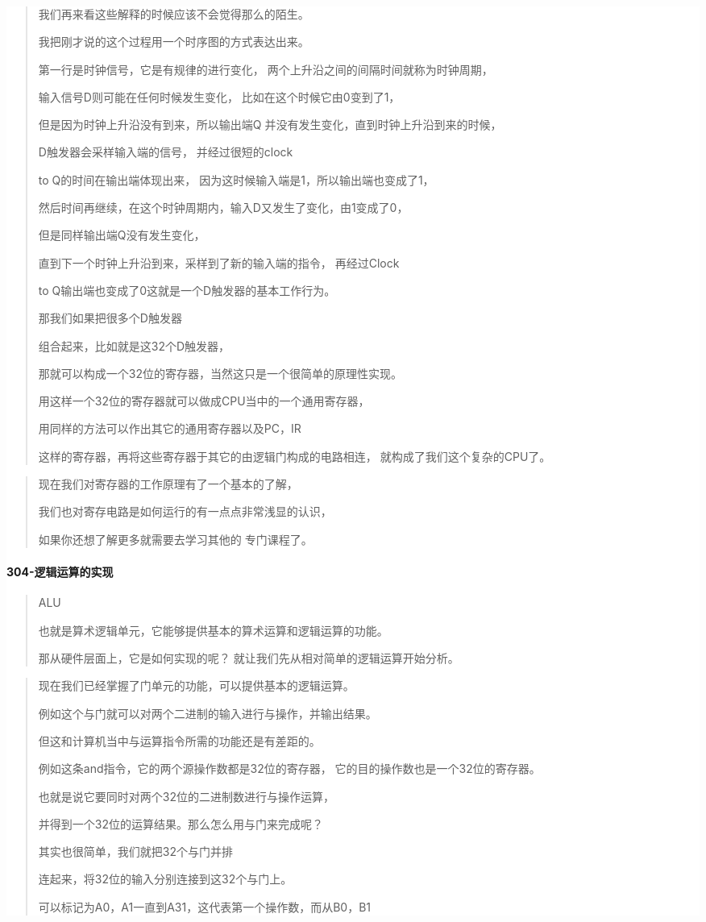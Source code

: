 > 我们再来看这些解释的时候应该不会觉得那么的陌生。 
>
> 我把刚才说的这个过程用一个时序图的方式表达出来。 
>
> 第一行是时钟信号，它是有规律的进行变化， 两个上升沿之间的间隔时间就称为时钟周期， 
>
> 输入信号D则可能在任何时候发生变化， 比如在这个时候它由0变到了1， 
>
> 但是因为时钟上升沿没有到来，所以输出端Q 并没有发生变化，直到时钟上升沿到来的时候， 
>
> D触发器会采样输入端的信号， 并经过很短的clock 
>
> to Q的时间在输出端体现出来， 因为这时候输入端是1，所以输出端也变成了1， 
>
> 然后时间再继续，在这个时钟周期内，输入D又发生了变化，由1变成了0， 
>
> 但是同样输出端Q没有发生变化， 
>
> 直到下一个时钟上升沿到来，采样到了新的输入端的指令， 再经过Clock 
>
> to Q输出端也变成了0这就是一个D触发器的基本工作行为。 
>
> 那我们如果把很多个D触发器 
>
> 组合起来，比如就是这32个D触发器， 
>
> 那就可以构成一个32位的寄存器，当然这只是一个很简单的原理性实现。 
>
> 用这样一个32位的寄存器就可以做成CPU当中的一个通用寄存器， 
>
> 用同样的方法可以作出其它的通用寄存器以及PC，IR 
>
> 这样的寄存器，再将这些寄存器于其它的由逻辑门构成的电路相连， 就构成了我们这个复杂的CPU了。

> 现在我们对寄存器的工作原理有了一个基本的了解， 
>
> 我们也对寄存电路是如何运行的有一点点非常浅显的认识， 
>
> 如果你还想了解更多就需要去学习其他的 专门课程了。

#### 304-逻辑运算的实现

> ALU 
>
> 也就是算术逻辑单元，它能够提供基本的算术运算和逻辑运算的功能。 
>
> 那从硬件层面上，它是如何实现的呢？ 就让我们先从相对简单的逻辑运算开始分析。

> 现在我们已经掌握了门单元的功能，可以提供基本的逻辑运算。 
>
> 例如这个与门就可以对两个二进制的输入进行与操作，并输出结果。 
>
> 但这和计算机当中与运算指令所需的功能还是有差距的。 
>
> 例如这条and指令，它的两个源操作数都是32位的寄存器， 它的目的操作数也是一个32位的寄存器。 
>
> 也就是说它要同时对两个32位的二进制数进行与操作运算， 
>
> 并得到一个32位的运算结果。那么怎么用与门来完成呢？ 
>
> 其实也很简单，我们就把32个与门并排 
>
> 连起来，将32位的输入分别连接到这32个与门上。 
>
> 可以标记为A0，A1一直到A31，这代表第一个操作数，而从B0，B1 